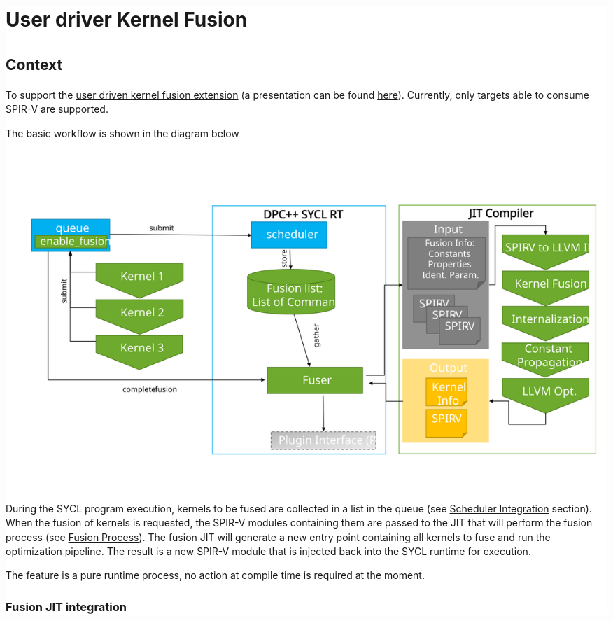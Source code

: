 # User driver Kernel Fusion

## Context

To support the [user driven kernel fusion extension](https://github.com/intel/llvm/pull/7098) (a presentation can be found [here](https://github.com/oneapi-src/oneAPI-tab/blob/main/tab-dpcpp-onedpl/presentations/oneAPI-TAB-20220727-Kernel-Fusion.pdf)).
Currently, only targets able to consume SPIR-V are supported.

The basic workflow is shown in the diagram below

![Fusion workflow](images/KernelFusionRuntimeWorkflow.svg)

During the SYCL program execution, kernels to be fused are collected in a list in the queue (see [Scheduler Integration](#scheduler-integration) section).
When the fusion of kernels is requested, the SPIR-V modules containing them are passed to the JIT that will perform the fusion process (see [Fusion Process](#fusion-process)).
The fusion JIT will generate a new entry point containing all kernels to fuse and run the optimization pipeline.
The result is a new SPIR-V module that is injected back into the SYCL runtime for execution.

The feature is a pure runtime process, no action at compile time is required at the moment.

### Fusion JIT integration
